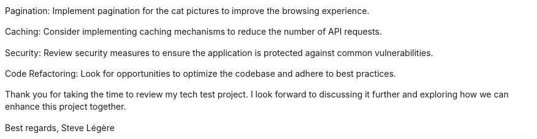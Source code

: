 Pagination: Implement pagination for the cat pictures to improve the browsing experience.

Caching: Consider implementing caching mechanisms to reduce the number of API requests.

Security: Review security measures to ensure the application is protected against common vulnerabilities.

Code Refactoring: Look for opportunities to optimize the codebase and adhere to best practices.

Thank you for taking the time to review my tech test project. I look forward to discussing it further and exploring how we can enhance 
this project together.

Best regards,
Steve Légère
